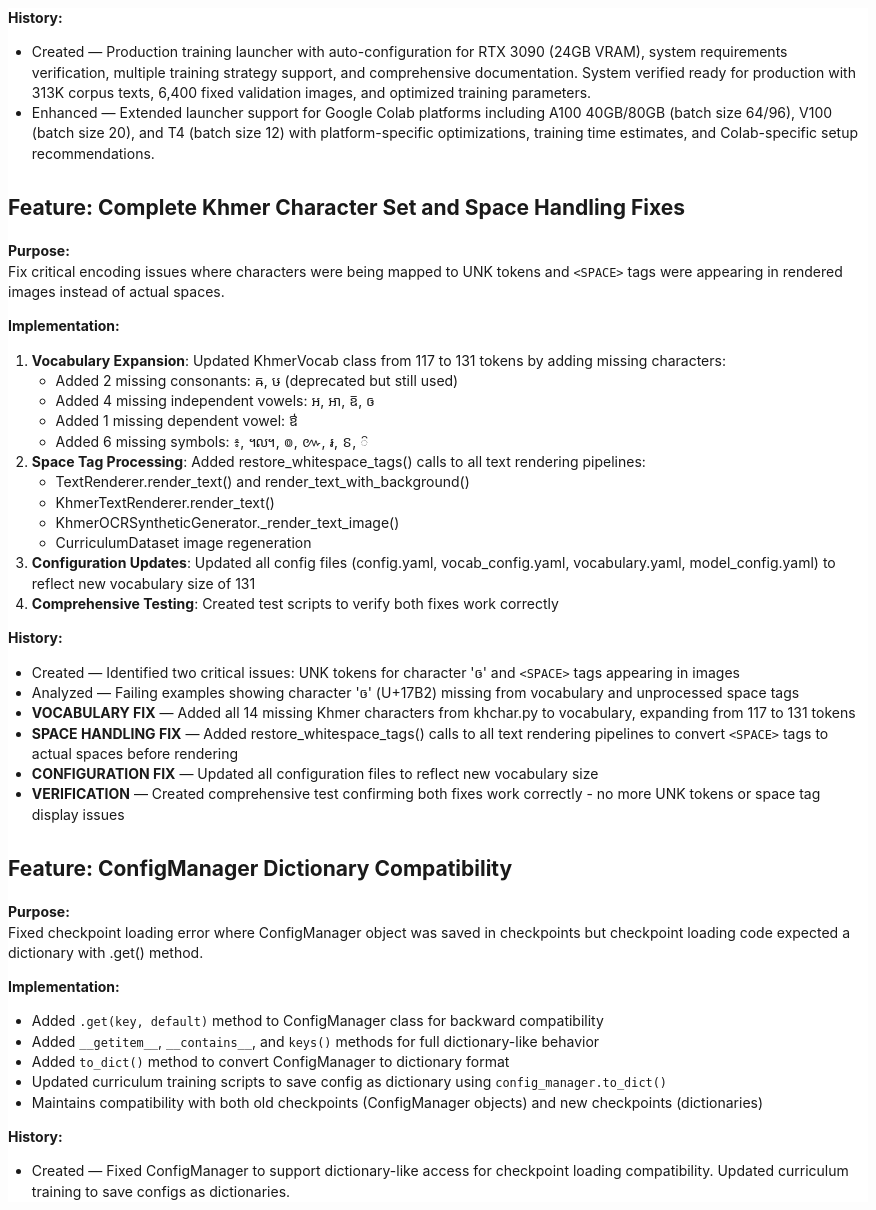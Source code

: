 **History:**
- Created — Production training launcher with auto-configuration for RTX 3090 (24GB VRAM), system requirements verification, multiple training strategy support, and comprehensive documentation. System verified ready for production with 313K corpus texts, 6,400 fixed validation images, and optimized training parameters.
- Enhanced — Extended launcher support for Google Colab platforms including A100 40GB/80GB (batch size 64/96), V100 (batch size 20), and T4 (batch size 12) with platform-specific optimizations, training time estimates, and Colab-specific setup recommendations.

## Feature: Complete Khmer Character Set and Space Handling Fixes
**Purpose:**  
Fix critical encoding issues where characters were being mapped to UNK tokens and `<SPACE>` tags were appearing in rendered images instead of actual spaces.

**Implementation:**  
1. **Vocabulary Expansion**: Updated KhmerVocab class from 117 to 131 tokens by adding missing characters:
   - Added 2 missing consonants: ឝ, ឞ (deprecated but still used)
   - Added 4 missing independent vowels: ឣ, ឤ, ឨ, ឲ  
   - Added 1 missing dependent vowel: ឳ
   - Added 6 missing symbols: ៖, ៘, ៙, ៚, ៛, ៜ, ៝
2. **Space Tag Processing**: Added restore_whitespace_tags() calls to all text rendering pipelines:
   - TextRenderer.render_text() and render_text_with_background()
   - KhmerTextRenderer.render_text()
   - KhmerOCRSyntheticGenerator._render_text_image()
   - CurriculumDataset image regeneration
3. **Configuration Updates**: Updated all config files (config.yaml, vocab_config.yaml, vocabulary.yaml, model_config.yaml) to reflect new vocabulary size of 131
4. **Comprehensive Testing**: Created test scripts to verify both fixes work correctly

**History:**
- Created — Identified two critical issues: UNK tokens for character 'ឲ' and `<SPACE>` tags appearing in images
- Analyzed — Failing examples showing character 'ឲ' (U+17B2) missing from vocabulary and unprocessed space tags
- **VOCABULARY FIX** — Added all 14 missing Khmer characters from khchar.py to vocabulary, expanding from 117 to 131 tokens
- **SPACE HANDLING FIX** — Added restore_whitespace_tags() calls to all text rendering pipelines to convert `<SPACE>` tags to actual spaces before rendering
- **CONFIGURATION FIX** — Updated all configuration files to reflect new vocabulary size
- **VERIFICATION** — Created comprehensive test confirming both fixes work correctly - no more UNK tokens or space tag display issues

## Feature: ConfigManager Dictionary Compatibility
**Purpose:**  
Fixed checkpoint loading error where ConfigManager object was saved in checkpoints but checkpoint loading code expected a dictionary with .get() method.

**Implementation:**  
- Added `.get(key, default)` method to ConfigManager class for backward compatibility
- Added `__getitem__`, `__contains__`, and `keys()` methods for full dictionary-like behavior
- Added `to_dict()` method to convert ConfigManager to dictionary format
- Updated curriculum training scripts to save config as dictionary using `config_manager.to_dict()`
- Maintains compatibility with both old checkpoints (ConfigManager objects) and new checkpoints (dictionaries)

**History:**
- Created — Fixed ConfigManager to support dictionary-like access for checkpoint loading compatibility. Updated curriculum training to save configs as dictionaries.